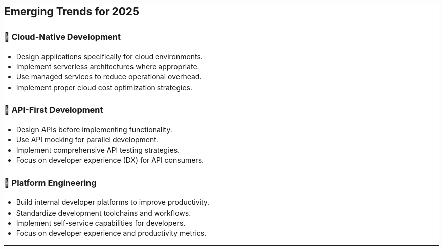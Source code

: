
## Emerging Trends for 2025

### 🌟 Cloud-Native Development

* Design applications specifically for cloud environments.
* Implement serverless architectures where appropriate.
* Use managed services to reduce operational overhead.
* Implement proper cloud cost optimization strategies.

### 🔗 API-First Development

* Design APIs before implementing functionality.
* Use API mocking for parallel development.
* Implement comprehensive API testing strategies.
* Focus on developer experience (DX) for API consumers.

### 🚀 Platform Engineering

* Build internal developer platforms to improve productivity.
* Standardize development toolchains and workflows.
* Implement self-service capabilities for developers.
* Focus on developer experience and productivity metrics.

---